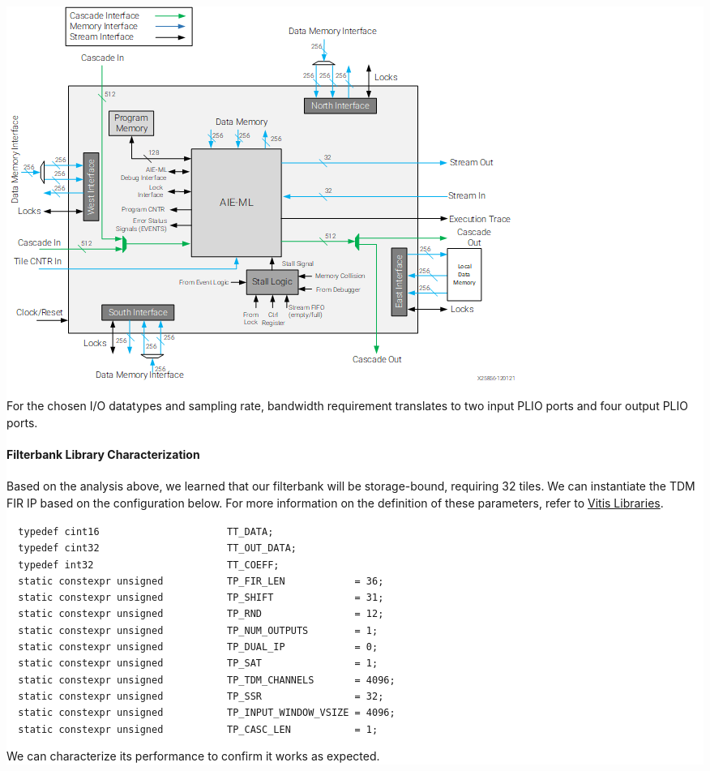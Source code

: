 ![figure4](images/AM020_AIE-ML_Interfaces.png)

For the chosen I/O datatypes and sampling rate, bandwidth requirement translates to two input PLIO ports and four output PLIO ports.

#### Filterbank Library Characterization

Based on the analysis above, we learned that our filterbank will be storage-bound, requiring 32 tiles. 
We can instantiate the TDM FIR IP based on the configuration below. For more information on the definition of these parameters, refer to [Vitis Libraries](https://docs.amd.com/r/en-US/Vitis_Libraries/dsp/rst/class_xf_dsp_aie_fir_tdm_fir_tdm_graph.html).

```
  typedef cint16                      TT_DATA;
  typedef cint32                      TT_OUT_DATA;
  typedef int32                       TT_COEFF;
  static constexpr unsigned           TP_FIR_LEN            = 36;
  static constexpr unsigned           TP_SHIFT              = 31;
  static constexpr unsigned           TP_RND                = 12;
  static constexpr unsigned           TP_NUM_OUTPUTS        = 1;
  static constexpr unsigned           TP_DUAL_IP            = 0;
  static constexpr unsigned           TP_SAT                = 1;
  static constexpr unsigned           TP_TDM_CHANNELS       = 4096;
  static constexpr unsigned           TP_SSR                = 32;
  static constexpr unsigned           TP_INPUT_WINDOW_VSIZE = 4096;
  static constexpr unsigned           TP_CASC_LEN           = 1;
```

We can characterize its performance to confirm it works as expected.
